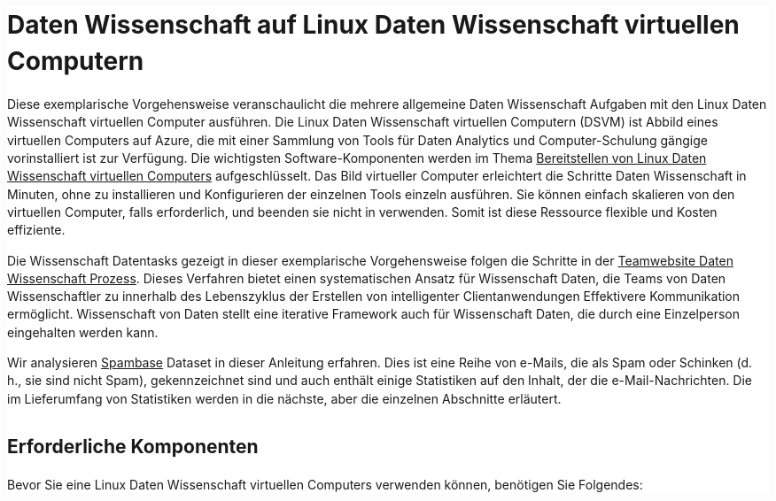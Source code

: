 <properties 
    pageTitle="Daten Wissenschaft auf Linux Daten Wissenschaft virtuellen Computern | Microsoft Azure" 
    description="So verschiedene allgemeine Daten Wissenschaft Aufgaben mit den Linux Daten Wissenschaft virtuellen Computer ausgeführt werden." 
    services="machine-learning"
    documentationCenter="" 
    authors="bradsev" 
    manager="jhubbard" 
    editor="cgronlun"/>

<tags 
    ms.service="machine-learning" 
    ms.workload="data-services" 
    ms.tgt_pltfrm="na" 
    ms.devlang="na" 
    ms.topic="article" 
    ms.date="09/12/2016" 
    ms.author="bradsev;paulsh" />


# <a name="data-science-on-the-linux-data-science-virtual-machine"></a>Daten Wissenschaft auf Linux Daten Wissenschaft virtuellen Computern

Diese exemplarische Vorgehensweise veranschaulicht die mehrere allgemeine Daten Wissenschaft Aufgaben mit den Linux Daten Wissenschaft virtuellen Computer ausführen. Die Linux Daten Wissenschaft virtuellen Computern (DSVM) ist Abbild eines virtuellen Computers auf Azure, die mit einer Sammlung von Tools für Daten Analytics und Computer-Schulung gängige vorinstalliert ist zur Verfügung. Die wichtigsten Software-Komponenten werden im Thema [Bereitstellen von Linux Daten Wissenschaft virtuellen Computers](machine-learning-data-science-linux-dsvm-intro.md) aufgeschlüsselt. Das Bild virtueller Computer erleichtert die Schritte Daten Wissenschaft in Minuten, ohne zu installieren und Konfigurieren der einzelnen Tools einzeln ausführen. Sie können einfach skalieren von den virtuellen Computer, falls erforderlich, und beenden sie nicht in verwenden. Somit ist diese Ressource flexible und Kosten effiziente. 

Die Wissenschaft Datentasks gezeigt in dieser exemplarische Vorgehensweise folgen die Schritte in der [Teamwebsite Daten Wissenschaft Prozess](https://azure.microsoft.com/documentation/learning-paths/data-science-process/). Dieses Verfahren bietet einen systematischen Ansatz für Wissenschaft Daten, die Teams von Daten Wissenschaftler zu innerhalb des Lebenszyklus der Erstellen von intelligenter Clientanwendungen Effektivere Kommunikation ermöglicht. Wissenschaft von Daten stellt eine iterative Framework auch für Wissenschaft Daten, die durch eine Einzelperson eingehalten werden kann.

Wir analysieren [Spambase](https://archive.ics.uci.edu/ml/datasets/spambase) Dataset in dieser Anleitung erfahren. Dies ist eine Reihe von e-Mails, die als Spam oder Schinken (d. h., sie sind nicht Spam), gekennzeichnet sind und auch enthält einige Statistiken auf den Inhalt, der die e-Mail-Nachrichten. Die im Lieferumfang von Statistiken werden in die nächste, aber die einzelnen Abschnitte erläutert. 


## <a name="prerequisites"></a>Erforderliche Komponenten

Bevor Sie eine Linux Daten Wissenschaft virtuellen Computers verwenden können, benötigen Sie Folgendes:
